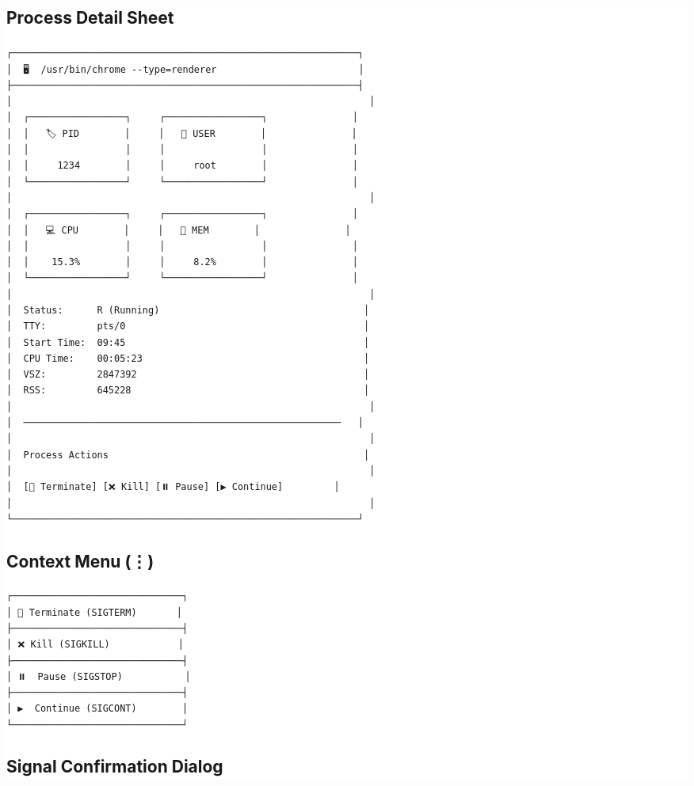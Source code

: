## Process Detail Sheet

```
┌─────────────────────────────────────────────────────────────┐
│  🖥️  /usr/bin/chrome --type=renderer                         │
├─────────────────────────────────────────────────────────────┤
│                                                               │
│  ┌─────────────────┐     ┌─────────────────┐               │
│  │   🏷️ PID        │     │   👤 USER        │               │
│  │                 │     │                 │               │
│  │     1234        │     │     root        │               │
│  └─────────────────┘     └─────────────────┘               │
│                                                               │
│  ┌─────────────────┐     ┌─────────────────┐               │
│  │   💻 CPU        │     │   💾 MEM        │               │
│  │                 │     │                 │               │
│  │    15.3%        │     │     8.2%        │               │
│  └─────────────────┘     └─────────────────┘               │
│                                                               │
│  Status:      R (Running)                                    │
│  TTY:         pts/0                                          │
│  Start Time:  09:45                                          │
│  CPU Time:    00:05:23                                       │
│  VSZ:         2847392                                        │
│  RSS:         645228                                         │
│                                                               │
│  ────────────────────────────────────────────────────────   │
│                                                               │
│  Process Actions                                             │
│                                                               │
│  [🛑 Terminate] [❌ Kill] [⏸️ Pause] [▶️ Continue]         │
│                                                               │
└─────────────────────────────────────────────────────────────┘
```

## Context Menu (⋮)

```
┌──────────────────────────────┐
│ 🛑 Terminate (SIGTERM)       │
├──────────────────────────────┤
│ ❌ Kill (SIGKILL)            │
├──────────────────────────────┤
│ ⏸️  Pause (SIGSTOP)           │
├──────────────────────────────┤
│ ▶️  Continue (SIGCONT)        │
└──────────────────────────────┘
```

## Signal Confirmation Dialog
